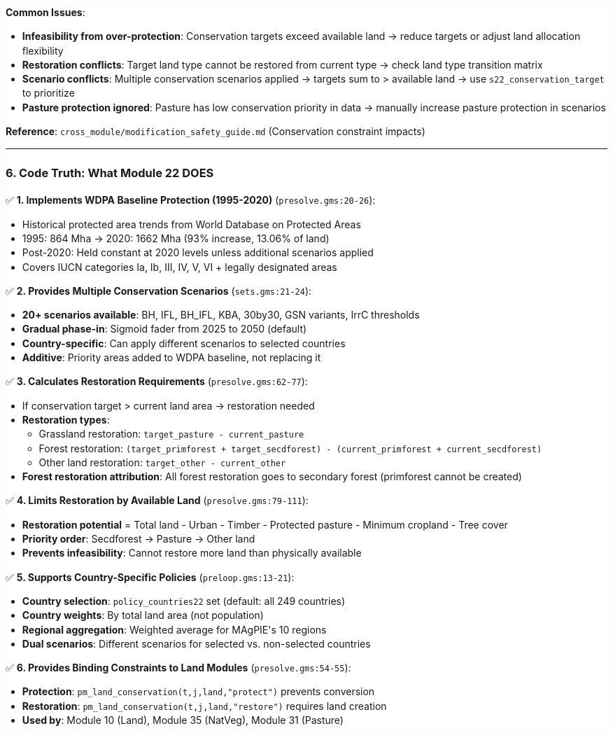 **Common Issues**:
- **Infeasibility from over-protection**: Conservation targets exceed available land → reduce targets or adjust land allocation flexibility
- **Restoration conflicts**: Target land type cannot be restored from current type → check land type transition matrix
- **Scenario conflicts**: Multiple conservation scenarios applied → targets sum to > available land → use `s22_conservation_target` to prioritize
- **Pasture protection ignored**: Pasture has low conservation priority in data → manually increase pasture protection in scenarios

**Reference**: `cross_module/modification_safety_guide.md` (Conservation constraint impacts)

---

### 6. Code Truth: What Module 22 DOES

✅ **1. Implements WDPA Baseline Protection (1995-2020)** (`presolve.gms:20-26`):
- Historical protected area trends from World Database on Protected Areas
- 1995: 864 Mha → 2020: 1662 Mha (93% increase, 13.06% of land)
- Post-2020: Held constant at 2020 levels unless additional scenarios applied
- Covers IUCN categories Ia, Ib, III, IV, V, VI + legally designated areas

✅ **2. Provides Multiple Conservation Scenarios** (`sets.gms:21-24`):
- **20+ scenarios available**: BH, IFL, BH_IFL, KBA, 30by30, GSN variants, IrrC thresholds
- **Gradual phase-in**: Sigmoid fader from 2025 to 2050 (default)
- **Country-specific**: Can apply different scenarios to selected countries
- **Additive**: Priority areas added to WDPA baseline, not replacing it

✅ **3. Calculates Restoration Requirements** (`presolve.gms:62-77`):
- If conservation target > current land area → restoration needed
- **Restoration types**:
  - Grassland restoration: `target_pasture - current_pasture`
  - Forest restoration: `(target_primforest + target_secdforest) - (current_primforest + current_secdforest)`
  - Other land restoration: `target_other - current_other`
- **Forest restoration attribution**: All forest restoration goes to secondary forest (primforest cannot be created)

✅ **4. Limits Restoration by Available Land** (`presolve.gms:79-111`):
- **Restoration potential** = Total land - Urban - Timber - Protected pasture - Minimum cropland - Tree cover
- **Priority order**: Secdforest → Pasture → Other land
- **Prevents infeasibility**: Cannot restore more land than physically available

✅ **5. Supports Country-Specific Policies** (`preloop.gms:13-21`):
- **Country selection**: `policy_countries22` set (default: all 249 countries)
- **Country weights**: By total land area (not population)
- **Regional aggregation**: Weighted average for MAgPIE's 10 regions
- **Dual scenarios**: Different scenarios for selected vs. non-selected countries

✅ **6. Provides Binding Constraints to Land Modules** (`presolve.gms:54-55`):
- **Protection**: `pm_land_conservation(t,j,land,"protect")` prevents conversion
- **Restoration**: `pm_land_conservation(t,j,land,"restore")` requires land creation
- **Used by**: Module 10 (Land), Module 35 (NatVeg), Module 31 (Pasture)
